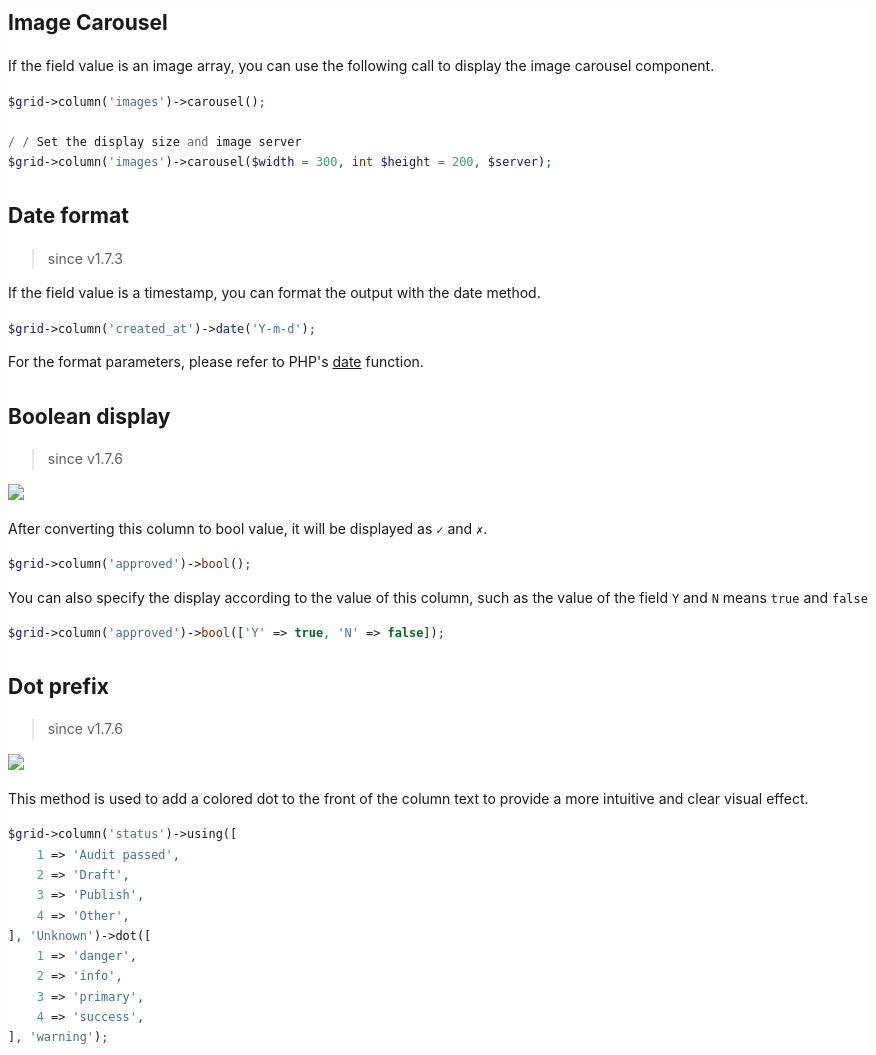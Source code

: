 ## Image Carousel

If the field value is an image array, you can use the following call to display the image carousel component.

```php
$grid->column('images')->carousel();

/ / Set the display size and image server
$grid->column('images')->carousel($width = 300, int $height = 200, $server);
```

## Date format

> since v1.7.3

If the field value is a timestamp, you can format the output with the date method.

```php
$grid->column('created_at')->date('Y-m-d');
```

For the format parameters, please refer to PHP's [date](http://php.net/manual/en/function.date.php) function.

## Boolean display

> since v1.7.6

![](https://user-images.githubusercontent.com/1479100/63958756-5d08d380-cabd-11e9-9a00-1ad20173c28a.png)

After converting this column to bool value, it will be displayed as `✓` and `✗`.

```php
$grid->column('approved')->bool();
```

You can also specify the display according to the value of this column, such as the value of the field `Y` and `N` means `true` and `false`

```php
$grid->column('approved')->bool(['Y' => true, 'N' => false]);
```

## Dot prefix

> since v1.7.6

![](https://user-images.githubusercontent.com/1479100/63958090-3f873a00-cabc-11e9-9c9d-06de5e37ae54.png)

This method is used to add a colored dot to the front of the column text to provide a more intuitive and clear visual effect.

```php
$grid->column('status')->using([
    1 => 'Audit passed',
    2 => 'Draft',
    3 => 'Publish',
    4 => 'Other',
], 'Unknown')->dot([
    1 => 'danger',
    2 => 'info',
    3 => 'primary',
    4 => 'success',
], 'warning');
```

